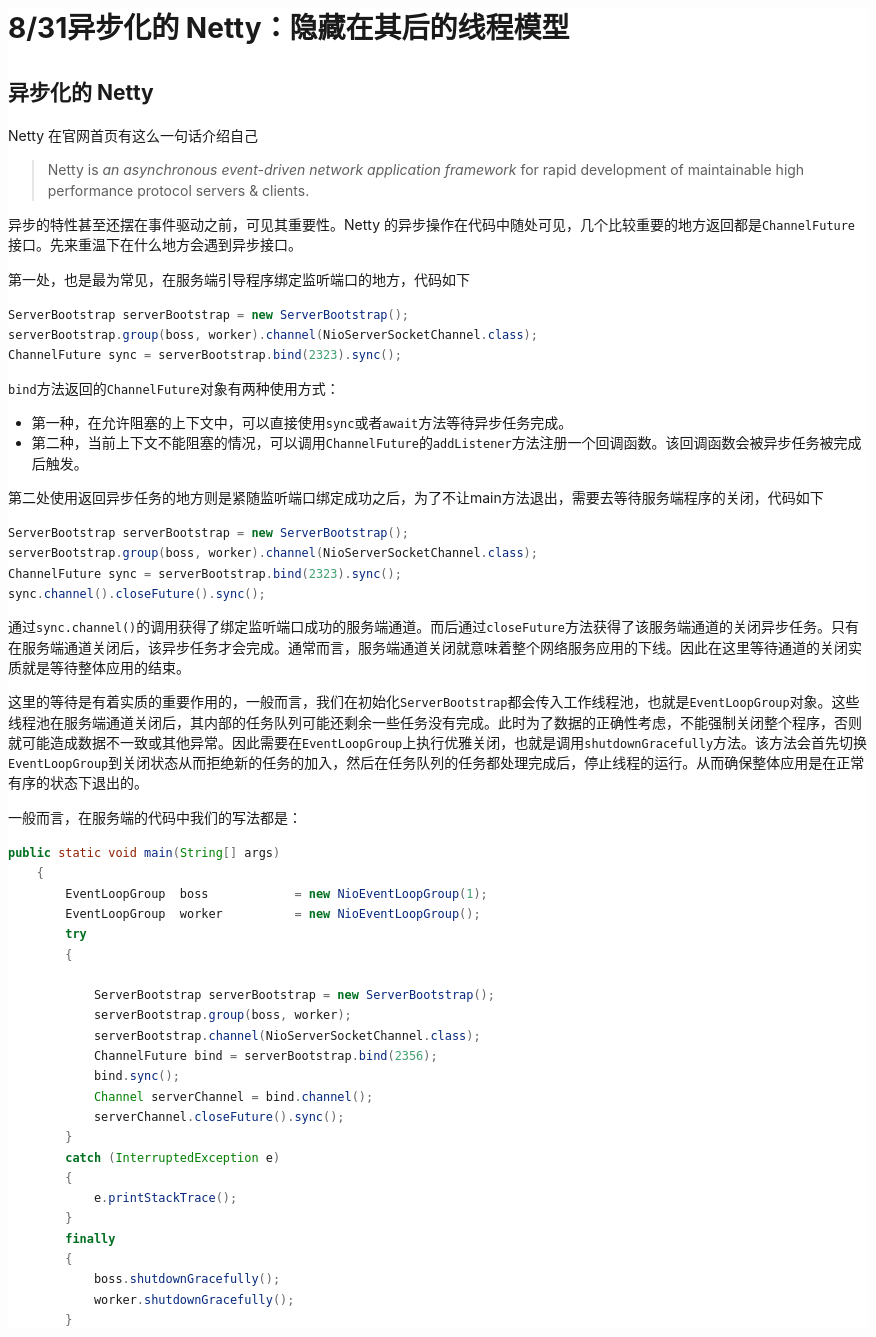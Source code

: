 # 8/31异步化的 Netty：隐藏在其后的线程模型

## 异步化的 Netty

Netty 在官网首页有这么一句话介绍自己

> Netty is *an asynchronous event-driven network application framework* for rapid development of maintainable high performance protocol servers & clients.

异步的特性甚至还摆在事件驱动之前，可见其重要性。Netty 的异步操作在代码中随处可见，几个比较重要的地方返回都是`ChannelFuture`接口。先来重温下在什么地方会遇到异步接口。

第一处，也是最为常见，在服务端引导程序绑定监听端口的地方，代码如下

```java
ServerBootstrap serverBootstrap = new ServerBootstrap();
serverBootstrap.group(boss, worker).channel(NioServerSocketChannel.class);
ChannelFuture sync = serverBootstrap.bind(2323).sync();
```

`bind`方法返回的`ChannelFuture`对象有两种使用方式：

- 第一种，在允许阻塞的上下文中，可以直接使用`sync`或者`await`方法等待异步任务完成。
- 第二种，当前上下文不能阻塞的情况，可以调用`ChannelFuture`的`addListener`方法注册一个回调函数。该回调函数会被异步任务被完成后触发。

第二处使用返回异步任务的地方则是紧随监听端口绑定成功之后，为了不让main方法退出，需要去等待服务端程序的关闭，代码如下

```java
ServerBootstrap serverBootstrap = new ServerBootstrap();
serverBootstrap.group(boss, worker).channel(NioServerSocketChannel.class);
ChannelFuture sync = serverBootstrap.bind(2323).sync();
sync.channel().closeFuture().sync();
```

通过`sync.channel()`的调用获得了绑定监听端口成功的服务端通道。而后通过`closeFuture`方法获得了该服务端通道的关闭异步任务。只有在服务端通道关闭后，该异步任务才会完成。通常而言，服务端通道关闭就意味着整个网络服务应用的下线。因此在这里等待通道的关闭实质就是等待整体应用的结束。

这里的等待是有着实质的重要作用的，一般而言，我们在初始化`ServerBootstrap`都会传入工作线程池，也就是`EventLoopGroup`对象。这些线程池在服务端通道关闭后，其内部的任务队列可能还剩余一些任务没有完成。此时为了数据的正确性考虑，不能强制关闭整个程序，否则就可能造成数据不一致或其他异常。因此需要在`EventLoopGroup`上执行优雅关闭，也就是调用`shutdownGracefully`方法。该方法会首先切换`EventLoopGroup`到关闭状态从而拒绝新的任务的加入，然后在任务队列的任务都处理完成后，停止线程的运行。从而确保整体应用是在正常有序的状态下退出的。

一般而言，在服务端的代码中我们的写法都是：

```java
public static void main(String[] args)
    {
        EventLoopGroup  boss            = new NioEventLoopGroup(1);
        EventLoopGroup  worker          = new NioEventLoopGroup();
        try
        {

            ServerBootstrap serverBootstrap = new ServerBootstrap();
            serverBootstrap.group(boss, worker);
            serverBootstrap.channel(NioServerSocketChannel.class);
            ChannelFuture bind = serverBootstrap.bind(2356);
            bind.sync();
            Channel serverChannel = bind.channel();
            serverChannel.closeFuture().sync();
        }
        catch (InterruptedException e)
        {
            e.printStackTrace();
        }
        finally
        {
            boss.shutdownGracefully();
            worker.shutdownGracefully();
        }
```